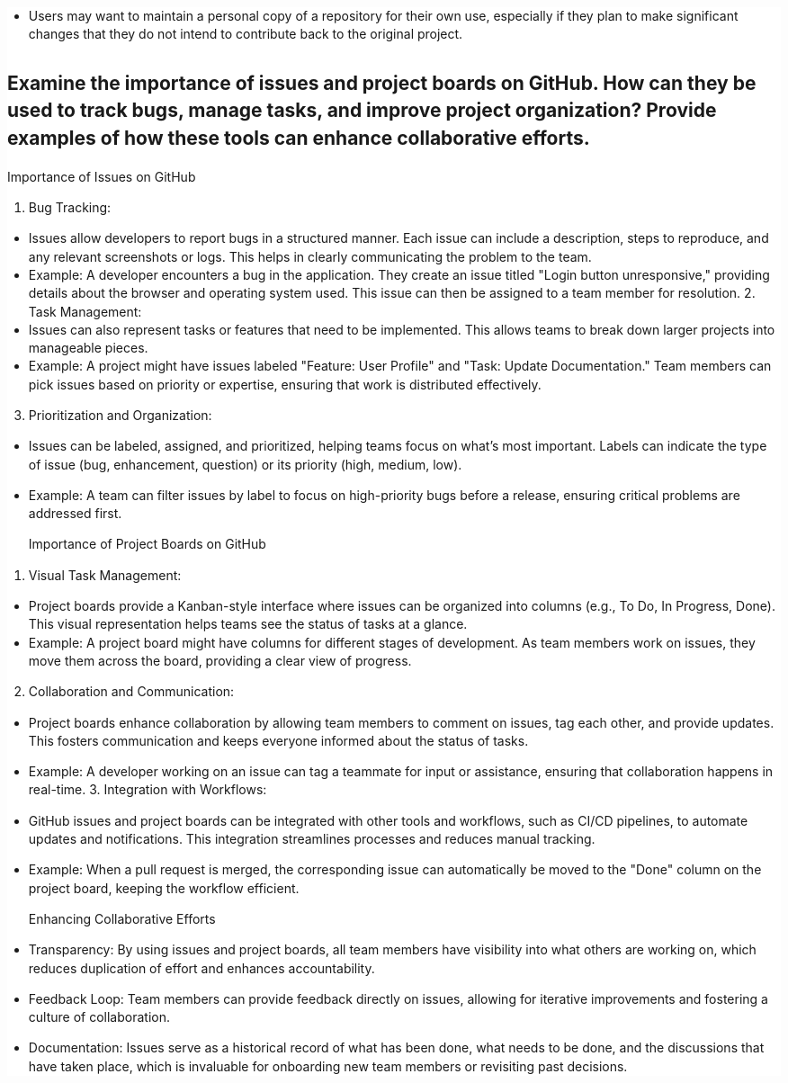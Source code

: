 - Users may want to maintain a personal copy of a repository for their own use, especially if they plan to make significant changes that they do not intend to contribute back to the original project.

  

## Examine the importance of issues and project boards on GitHub. How can they be used to track bugs, manage tasks, and improve project organization? Provide examples of how these tools can enhance collaborative efforts.
 Importance of Issues on GitHub
1. Bug Tracking:
- Issues allow developers to report bugs in a structured manner. Each issue can include a description, steps to reproduce, and any relevant screenshots or logs. This helps in clearly communicating the problem to the team.
- Example: A developer encounters a bug in the application. They create an issue titled "Login button unresponsive," providing details about the browser and operating system used. This issue can then be assigned to a team member for resolution.
   2. Task Management:
- Issues can also represent tasks or features that need to be implemented. This allows teams to break down larger projects into manageable pieces.
- Example: A project might have issues labeled "Feature: User Profile" and "Task: Update Documentation." Team members can pick issues based on priority or expertise, ensuring that work is distributed effectively.
3. Prioritization and Organization:
- Issues can be labeled, assigned, and prioritized, helping teams focus on what’s most important. Labels can indicate the type of issue (bug, enhancement, question) or its priority (high, medium, low).
- Example: A team can filter issues by label to focus on high-priority bugs before a release, ensuring critical problems are addressed first.
  
   Importance of Project Boards on GitHub
1. Visual Task Management:
- Project boards provide a Kanban-style interface where issues can be organized into columns (e.g., To Do, In Progress, Done). This visual representation helps teams see the status of tasks at a glance.
- Example: A project board might have columns for different stages of development. As team members work on issues, they move them across the board, providing a clear view of progress.
2. Collaboration and Communication:
- Project boards enhance collaboration by allowing team members to comment on issues, tag each other, and provide updates. This fosters communication and keeps everyone informed about the status of tasks.
- Example: A developer working on an issue can tag a teammate for input or assistance, ensuring that collaboration happens in real-time.
  3. Integration with Workflows:
- GitHub issues and project boards can be integrated with other tools and workflows, such as CI/CD pipelines, to automate updates and notifications. This integration streamlines processes and reduces manual tracking.
- Example: When a pull request is merged, the corresponding issue can automatically be moved to the "Done" column on the project board, keeping the workflow efficient.

   Enhancing Collaborative Efforts
- Transparency: By using issues and project boards, all team members have visibility into what others are working on, which reduces duplication of effort and enhances accountability.
- Feedback Loop: Team members can provide feedback directly on issues, allowing for iterative improvements and fostering a culture of collaboration.
- Documentation: Issues serve as a historical record of what has been done, what needs to be done, and the discussions that have taken place, which is invaluable for onboarding new team members or revisiting past decisions.
